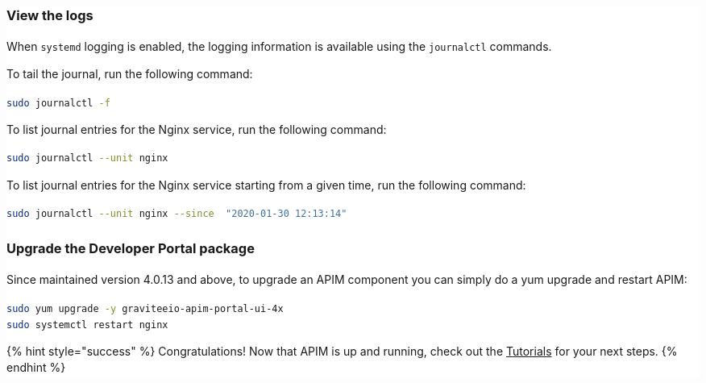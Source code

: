 ### View the logs

When `systemd` logging is enabled, the logging information is available using the `journalctl` commands.

To tail the journal, run the following command:

```sh
sudo journalctl -f
```

To list journal entries for the Nginx service, run the following command:

```sh
sudo journalctl --unit nginx
```

To list journal entries for the Nginx service starting from a given time, run the following command:

```sh
sudo journalctl --unit nginx --since  "2020-01-30 12:13:14"
```

### Upgrade the Developer Portal package

Since maintained version 4.0.13 and above, to upgrade an APIM component you can simply do a yum upgrade and restart APIM:

```sh
sudo yum upgrade -y graviteeio-apim-portal-ui-4x
sudo systemctl restart nginx
```

{% hint style="success" %}
Congratulations! Now that APIM is up and running, check out the [Tutorials](../../../tutorials/) for your next steps.
{% endhint %}

